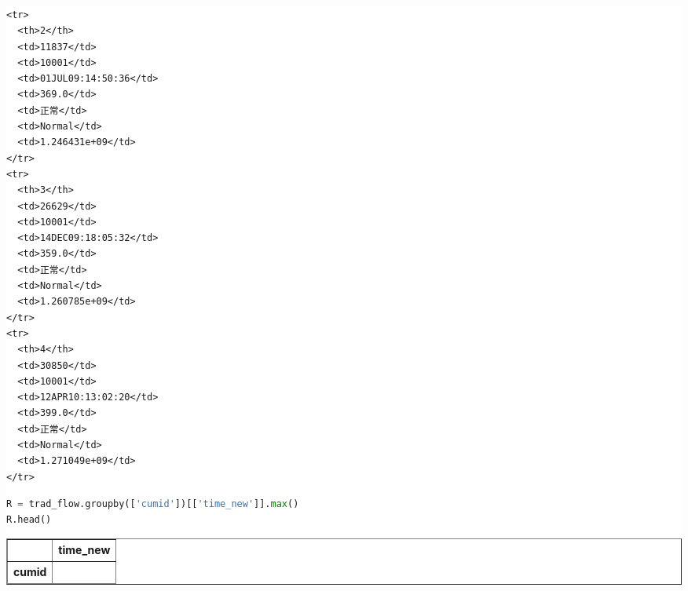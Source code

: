     <tr>
      <th>2</th>
      <td>11837</td>
      <td>10001</td>
      <td>01JUL09:14:50:36</td>
      <td>369.0</td>
      <td>正常</td>
      <td>Normal</td>
      <td>1.246431e+09</td>
    </tr>
    <tr>
      <th>3</th>
      <td>26629</td>
      <td>10001</td>
      <td>14DEC09:18:05:32</td>
      <td>359.0</td>
      <td>正常</td>
      <td>Normal</td>
      <td>1.260785e+09</td>
    </tr>
    <tr>
      <th>4</th>
      <td>30850</td>
      <td>10001</td>
      <td>12APR10:13:02:20</td>
      <td>399.0</td>
      <td>正常</td>
      <td>Normal</td>
      <td>1.271049e+09</td>
    </tr>
  </tbody>
</table>
</div>




```python
R = trad_flow.groupby(['cumid'])[['time_new']].max()
R.head()
```




<div>
<style>
    .dataframe thead tr:only-child th {
        text-align: right;
    }

    .dataframe thead th {
        text-align: left;
    }

    .dataframe tbody tr th {
        vertical-align: top;
    }
</style>
<table border="1" class="dataframe">
  <thead>
    <tr style="text-align: right;">
      <th></th>
      <th>time_new</th>
    </tr>
    <tr>
      <th>cumid</th>
      <th></th>